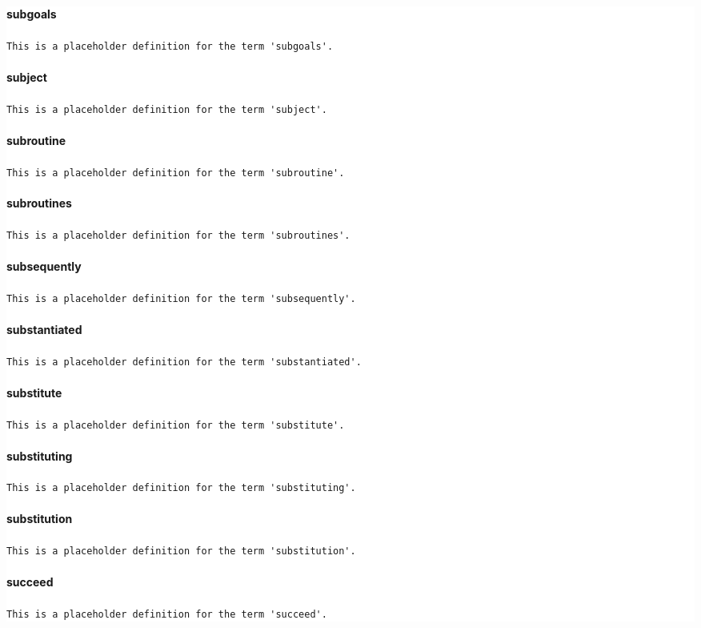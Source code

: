 #### subgoals
```
This is a placeholder definition for the term 'subgoals'.

```

#### subject
```
This is a placeholder definition for the term 'subject'.

```

#### subroutine
```
This is a placeholder definition for the term 'subroutine'.

```

#### subroutines
```
This is a placeholder definition for the term 'subroutines'.

```

#### subsequently
```
This is a placeholder definition for the term 'subsequently'.

```

#### substantiated
```
This is a placeholder definition for the term 'substantiated'.

```

#### substitute
```
This is a placeholder definition for the term 'substitute'.

```

#### substituting
```
This is a placeholder definition for the term 'substituting'.

```

#### substitution
```
This is a placeholder definition for the term 'substitution'.

```

#### succeed
```
This is a placeholder definition for the term 'succeed'.

```
